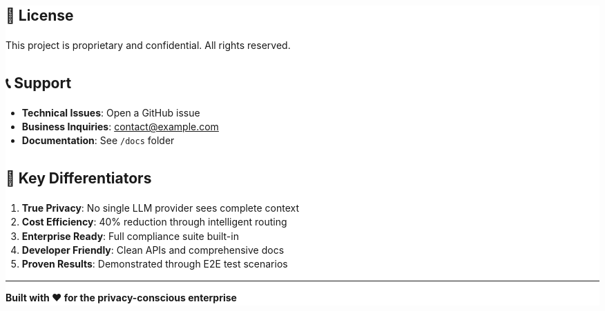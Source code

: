 ## 📄 License

This project is proprietary and confidential. All rights reserved.

## 📞 Support

- **Technical Issues**: Open a GitHub issue
- **Business Inquiries**: contact@example.com
- **Documentation**: See `/docs` folder

## 🎯 Key Differentiators

1. **True Privacy**: No single LLM provider sees complete context
2. **Cost Efficiency**: 40% reduction through intelligent routing
3. **Enterprise Ready**: Full compliance suite built-in
4. **Developer Friendly**: Clean APIs and comprehensive docs
5. **Proven Results**: Demonstrated through E2E test scenarios

---

**Built with ❤️ for the privacy-conscious enterprise**